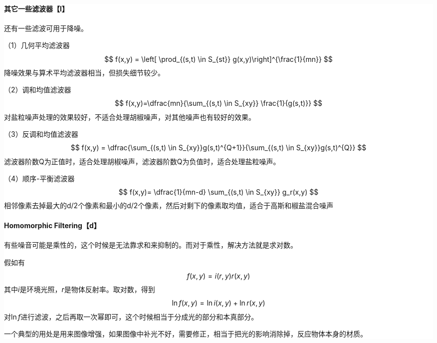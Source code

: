 #### 其它一些滤波器【l】

还有一些滤波可用于降噪。

（1）几何平均滤波器
$$
f(x,y) = \left[ \prod_{(s,t) \in S_{st}}  g(x,y)\right]^{\frac{1}{mn}}
$$
降噪效果与算术平均滤波器相当，但损失细节较少。

（2）调和均值滤波器 
$$
f(x,y)=\dfrac{mn}{\sum_{(s,t) \in S_{xy}} \frac{1}{g(s,t)}}
$$
对盐粒噪声处理的效果较好，不适合处理胡椒噪声，对其他噪声也有较好的效果。

（3）反调和均值滤波器
$$
f(x,y) = \dfrac{\sum_{(s,t) \in S_{xy}}g(s,t)^{Q+1}}{\sum_{(s,t) \in S_{xy}}g(s,t)^{Q}}
$$
滤波器阶数Q为正值时，适合处理胡椒噪声，滤波器阶数Q为负值时，适合处理盐粒噪声。

（4）顺序-平衡滤波器
$$
f(x,y)= \dfrac{1}{mn-d} \sum_{(s,t) \in S_{xy}} g_r(x,y)
$$
相邻像素去掉最大的d/2个像素和最小的d/2个像素，然后对剩下的像素取均值，适合于高斯和椒盐混合噪声

#### Homomorphic Filtering【d】

有些噪音可能是乘性的，这个时候是无法靠求和来抑制的。而对于乘性，解决方法就是求对数。

假如有
$$
f(x, y) = i(r, y)r(x,y)
$$
其中$i$是环境光照，$r$是物体反射率。取对数，得到
$$
\ln f(x,y) = \ln i(x,y) + \ln r(x,y)
$$
对$\ln f$进行滤波，之后再取一次幂即可，这个时候相当于分成光的部分和本真部分。

一个典型的用处是用来图像增强，如果图像中补光不好，需要修正，相当于把光的影响消除掉，反应物体本身的材质。
